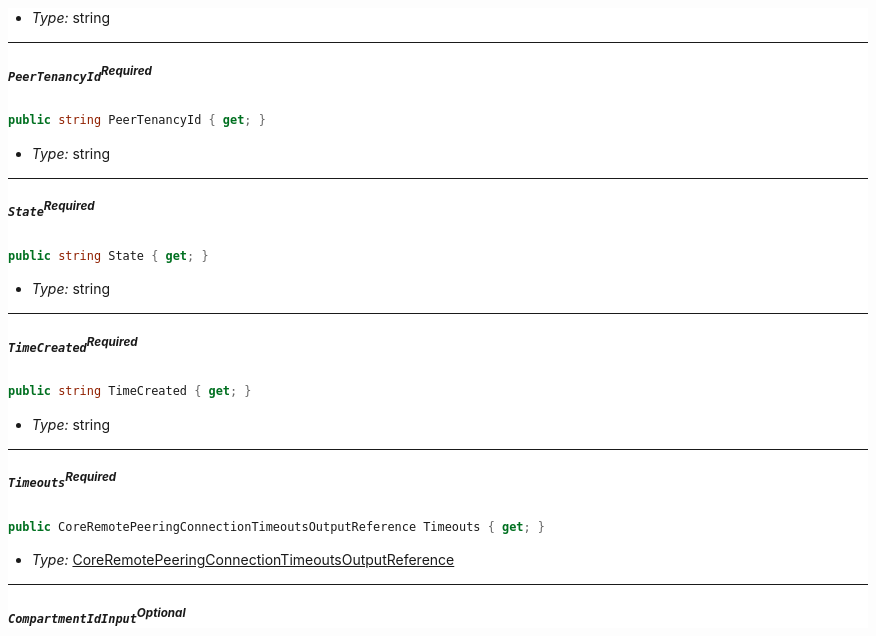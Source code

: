 - *Type:* string

---

##### `PeerTenancyId`<sup>Required</sup> <a name="PeerTenancyId" id="rhizo-co-terraform-provider-oci.coreRemotePeeringConnection.CoreRemotePeeringConnection.property.peerTenancyId"></a>

```csharp
public string PeerTenancyId { get; }
```

- *Type:* string

---

##### `State`<sup>Required</sup> <a name="State" id="rhizo-co-terraform-provider-oci.coreRemotePeeringConnection.CoreRemotePeeringConnection.property.state"></a>

```csharp
public string State { get; }
```

- *Type:* string

---

##### `TimeCreated`<sup>Required</sup> <a name="TimeCreated" id="rhizo-co-terraform-provider-oci.coreRemotePeeringConnection.CoreRemotePeeringConnection.property.timeCreated"></a>

```csharp
public string TimeCreated { get; }
```

- *Type:* string

---

##### `Timeouts`<sup>Required</sup> <a name="Timeouts" id="rhizo-co-terraform-provider-oci.coreRemotePeeringConnection.CoreRemotePeeringConnection.property.timeouts"></a>

```csharp
public CoreRemotePeeringConnectionTimeoutsOutputReference Timeouts { get; }
```

- *Type:* <a href="#rhizo-co-terraform-provider-oci.coreRemotePeeringConnection.CoreRemotePeeringConnectionTimeoutsOutputReference">CoreRemotePeeringConnectionTimeoutsOutputReference</a>

---

##### `CompartmentIdInput`<sup>Optional</sup> <a name="CompartmentIdInput" id="rhizo-co-terraform-provider-oci.coreRemotePeeringConnection.CoreRemotePeeringConnection.property.compartmentIdInput"></a>
